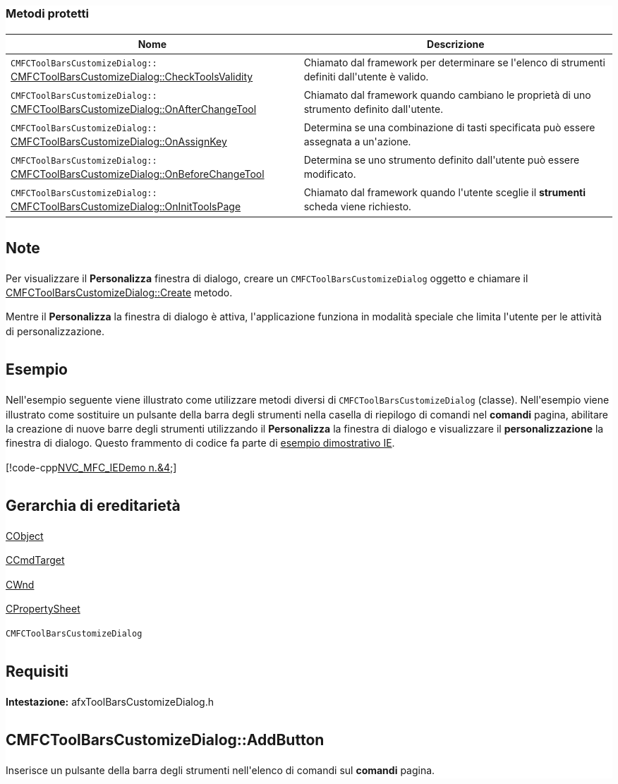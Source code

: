 ### <a name="protected-methods"></a>Metodi protetti  
  
|Nome|Descrizione|  
|----------|-----------------|  
|`CMFCToolBarsCustomizeDialog::`[CMFCToolBarsCustomizeDialog::CheckToolsValidity](#checktoolsvalidity)|Chiamato dal framework per determinare se l'elenco di strumenti definiti dall'utente è valido.|  
|`CMFCToolBarsCustomizeDialog::`[CMFCToolBarsCustomizeDialog::OnAfterChangeTool](#onafterchangetool)|Chiamato dal framework quando cambiano le proprietà di uno strumento definito dall'utente.|  
|`CMFCToolBarsCustomizeDialog::`[CMFCToolBarsCustomizeDialog::OnAssignKey](#onassignkey)|Determina se una combinazione di tasti specificata può essere assegnata a un'azione.|  
|`CMFCToolBarsCustomizeDialog::`[CMFCToolBarsCustomizeDialog::OnBeforeChangeTool](#onbeforechangetool)|Determina se uno strumento definito dall'utente può essere modificato.|  
|`CMFCToolBarsCustomizeDialog::`[CMFCToolBarsCustomizeDialog::OnInitToolsPage](#oninittoolspage)|Chiamato dal framework quando l'utente sceglie il **strumenti** scheda viene richiesto.|  
  
## <a name="remarks"></a>Note  
 Per visualizzare il **Personalizza** finestra di dialogo, creare un `CMFCToolBarsCustomizeDialog` oggetto e chiamare il [CMFCToolBarsCustomizeDialog::Create](#create) metodo.  
  
 Mentre il **Personalizza** la finestra di dialogo è attiva, l'applicazione funziona in modalità speciale che limita l'utente per le attività di personalizzazione.  
  
## <a name="example"></a>Esempio  
 Nell'esempio seguente viene illustrato come utilizzare metodi diversi di `CMFCToolBarsCustomizeDialog` (classe). Nell'esempio viene illustrato come sostituire un pulsante della barra degli strumenti nella casella di riepilogo di comandi nel **comandi** pagina, abilitare la creazione di nuove barre degli strumenti utilizzando il **Personalizza** la finestra di dialogo e visualizzare il **personalizzazione** la finestra di dialogo. Questo frammento di codice fa parte di [esempio dimostrativo IE](../../visual-cpp-samples.md).  
  
 [!code-cpp[NVC_MFC_IEDemo n.&4;](../../mfc/reference/codesnippet/cpp/cmfctoolbarscustomizedialog-class_1.cpp)]  
  
## <a name="inheritance-hierarchy"></a>Gerarchia di ereditarietà  
 [CObject](../../mfc/reference/cobject-class.md)  
  
 [CCmdTarget](../../mfc/reference/ccmdtarget-class.md)  
  
 [CWnd](../../mfc/reference/cwnd-class.md)  
  
 [CPropertySheet](../../mfc/reference/cpropertysheet-class.md)  
  
 `CMFCToolBarsCustomizeDialog`   
  
## <a name="requirements"></a>Requisiti  
 **Intestazione:** afxToolBarsCustomizeDialog.h  
  
##  <a name="a-nameaddbuttona--cmfctoolbarscustomizedialogaddbutton"></a><a name="addbutton"></a>CMFCToolBarsCustomizeDialog::AddButton  
 Inserisce un pulsante della barra degli strumenti nell'elenco di comandi sul **comandi** pagina.  
  